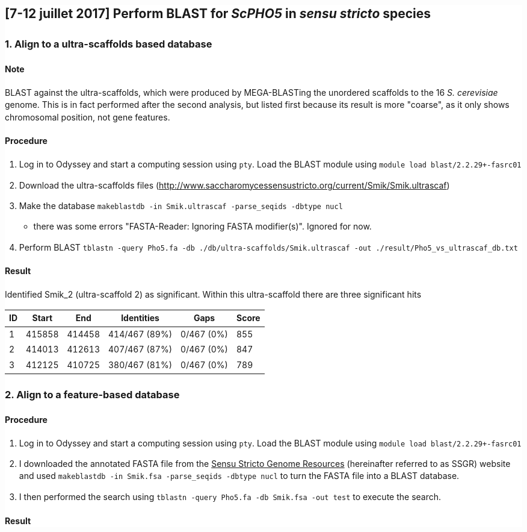 

## [7-12 juillet 2017] Perform BLAST for _ScPHO5_ in _sensu stricto_ species

### 1. Align to a ultra-scaffolds based database

#### Note

BLAST against the ultra-scaffolds, which were produced by MEGA-BLASTing the unordered scaffolds to the 16 _S. cerevisiae_ genome. This is in fact performed after the second analysis, but listed first because its result is more "coarse", as it only shows chromosomal position, not gene features.

#### Procedure

1. Log in to Odyssey and start a computing session using `pty`. Load the BLAST module using `module load blast/2.2.29+-fasrc01`

1. Download the ultra-scaffolds files (http://www.saccharomycessensustricto.org/current/Smik/Smik.ultrascaf)

1. Make the database `makeblastdb -in Smik.ultrascaf -parse_seqids -dbtype nucl`

    * there was some errors "FASTA-Reader: Ignoring FASTA modifier(s)". Ignored for now.

1. Perform BLAST `tblastn -query Pho5.fa -db ./db/ultra-scaffolds/Smik.ultrascaf -out ./result/Pho5_vs_ultrascaf_db.txt`

#### Result

Identified Smik_2 (ultra-scaffold 2) as significant. Within this ultra-scaffold there are three significant hits

|ID | Start  |  End   | Identities    | Gaps       | Score |
|---|--------|--------|---------------|------------|-------|
| 1 | 415858 | 414458 | 414/467 (89%) | 0/467 (0%) | 855   |
| 2 | 414013 | 412613 | 407/467 (87%) | 0/467 (0%) | 847   |
| 3 | 412125 | 410725 | 380/467 (81%) | 0/467 (0%) | 789   |

### 2. Align to a feature-based database

#### Procedure

1. Log in to Odyssey and start a computing session using `pty`. Load the BLAST module using `module load blast/2.2.29+-fasrc01`

1. I downloaded the annotated FASTA file from the [Sensu Stricto Genome Resources](http://www.saccharomycessensustricto.org) (hereinafter referred to as SSGR) website and used `makeblastdb -in Smik.fsa -parse_seqids -dbtype nucl` to turn the FASTA file into a BLAST database.

1. I then performed the search using `tblastn -query Pho5.fa -db Smik.fsa -out test` to execute the search.

#### Result
